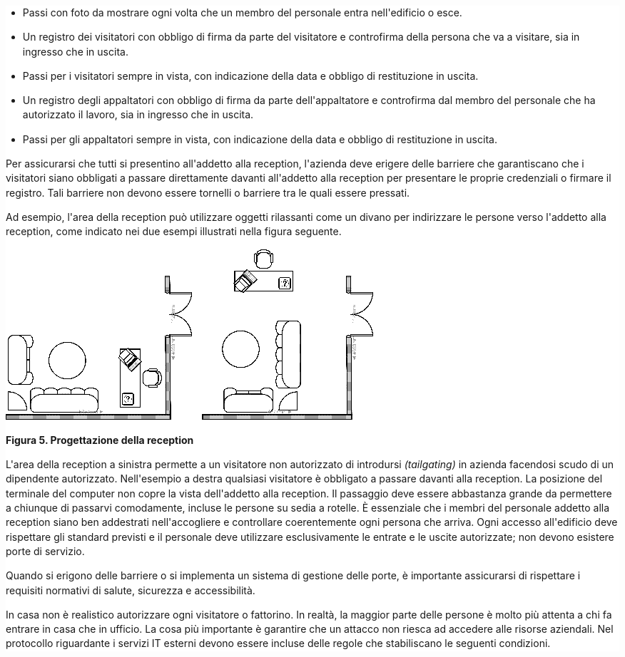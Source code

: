 -   Passi con foto da mostrare ogni volta che un membro del personale entra nell'edificio o esce.

-   Un registro dei visitatori con obbligo di firma da parte del visitatore e controfirma della persona che va a visitare, sia in ingresso che in uscita.

-   Passi per i visitatori sempre in vista, con indicazione della data e obbligo di restituzione in uscita.

-   Un registro degli appaltatori con obbligo di firma da parte dell'appaltatore e controfirma dal membro del personale che ha autorizzato il lavoro, sia in ingresso che in uscita.

-   Passi per gli appaltatori sempre in vista, con indicazione della data e obbligo di restituzione in uscita.

Per assicurarsi che tutti si presentino all'addetto alla reception, l'azienda deve erigere delle barriere che garantiscano che i visitatori siano obbligati a passare direttamente davanti all'addetto alla reception per presentare le proprie credenziali o firmare il registro. Tali barriere non devono essere tornelli o barriere tra le quali essere pressati.

Ad esempio, l'area della reception può utilizzare oggetti rilassanti come un divano per indirizzare le persone verso l'addetto alla reception, come indicato nei due esempi illustrati nella figura seguente.

![](images/Cc875841.HPISET05(it-it,TechNet.10).gif)

**Figura 5. Progettazione della reception**

L'area della reception a sinistra permette a un visitatore non autorizzato di introdursi *(tailgating)* in azienda facendosi scudo di un dipendente autorizzato. Nell'esempio a destra qualsiasi visitatore è obbligato a passare davanti alla reception. La posizione del terminale del computer non copre la vista dell'addetto alla reception. Il passaggio deve essere abbastanza grande da permettere a chiunque di passarvi comodamente, incluse le persone su sedia a rotelle. È essenziale che i membri del personale addetto alla reception siano ben addestrati nell'accogliere e controllare coerentemente ogni persona che arriva. Ogni accesso all'edificio deve rispettare gli standard previsti e il personale deve utilizzare esclusivamente le entrate e le uscite autorizzate; non devono esistere porte di servizio.

Quando si erigono delle barriere o si implementa un sistema di gestione delle porte, è importante assicurarsi di rispettare i requisiti normativi di salute, sicurezza e accessibilità.

In casa non è realistico autorizzare ogni visitatore o fattorino. In realtà, la maggior parte delle persone è molto più attenta a chi fa entrare in casa che in ufficio. La cosa più importante è garantire che un attacco non riesca ad accedere alle risorse aziendali. Nel protocollo riguardante i servizi IT esterni devono essere incluse delle regole che stabiliscano le seguenti condizioni.
